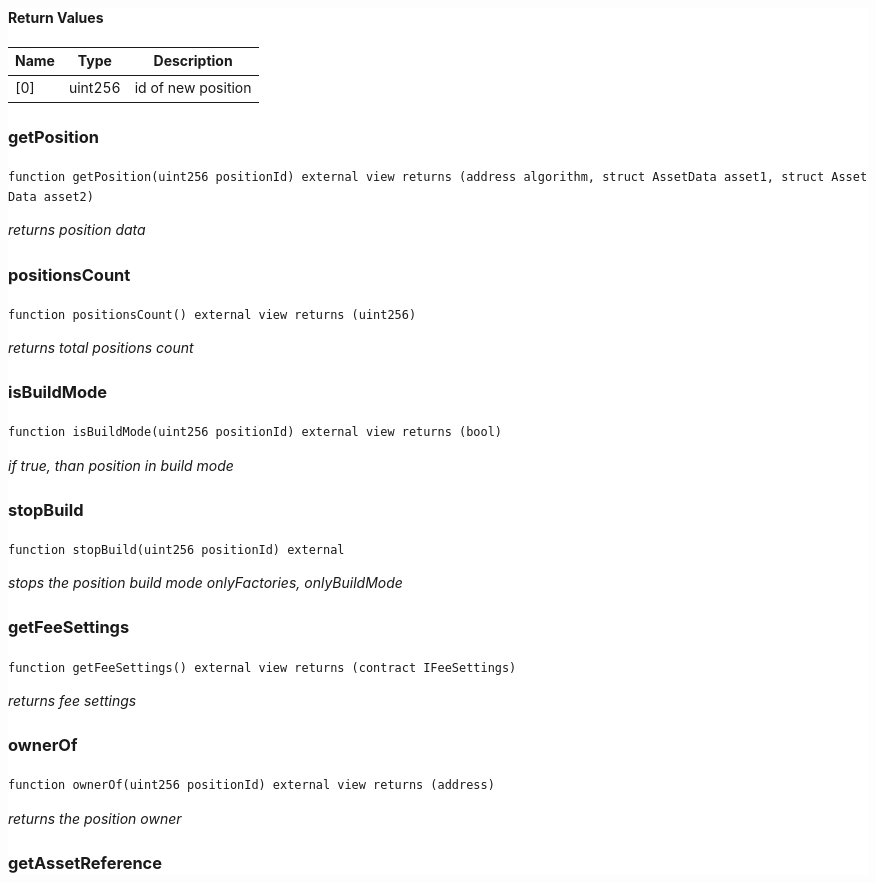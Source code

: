 #### Return Values

| Name | Type | Description |
| ---- | ---- | ----------- |
| [0] | uint256 | id of new position |

### getPosition

```solidity
function getPosition(uint256 positionId) external view returns (address algorithm, struct AssetData asset1, struct AssetData asset2)
```

_returns position data_

### positionsCount

```solidity
function positionsCount() external view returns (uint256)
```

_returns total positions count_

### isBuildMode

```solidity
function isBuildMode(uint256 positionId) external view returns (bool)
```

_if true, than position in build mode_

### stopBuild

```solidity
function stopBuild(uint256 positionId) external
```

_stops the position build mode
onlyFactories, onlyBuildMode_

### getFeeSettings

```solidity
function getFeeSettings() external view returns (contract IFeeSettings)
```

_returns fee settings_

### ownerOf

```solidity
function ownerOf(uint256 positionId) external view returns (address)
```

_returns the position owner_

### getAssetReference
